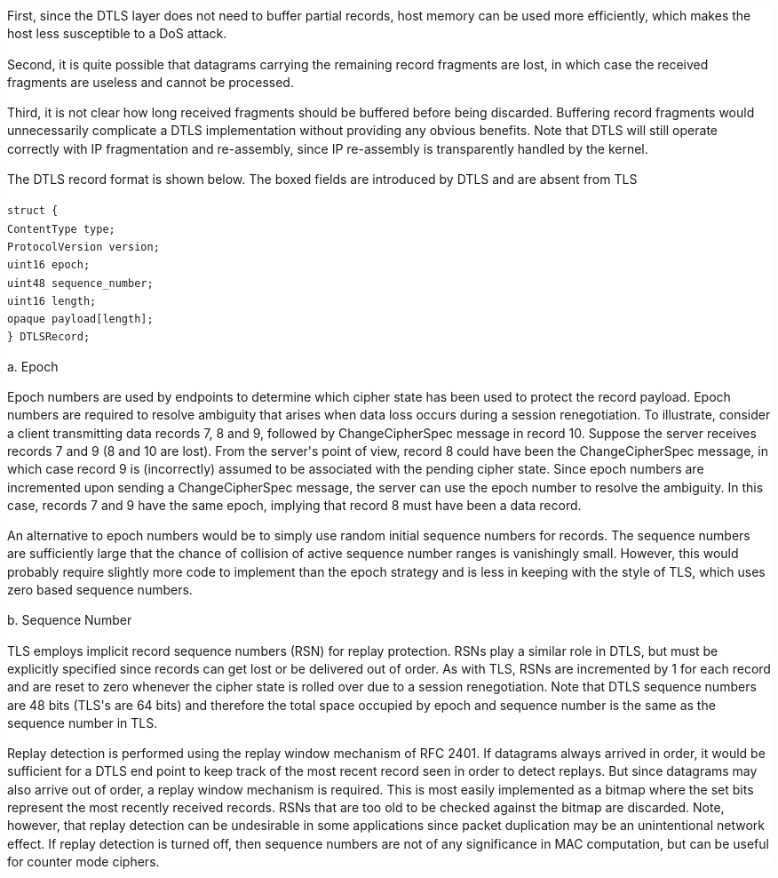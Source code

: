 First, since the DTLS layer does not need to buffer partial records, host memory can be used more efficiently, which makes the host less susceptible to a DoS attack.

Second, it is quite possible that datagrams carrying the remaining record fragments are lost, in which case the received fragments are useless and cannot be processed.

Third, it is not clear how long received fragments should be buffered before being discarded. Buffering record fragments would unnecessarily complicate a DTLS implementation without providing any obvious benefits. Note that DTLS will still operate correctly with IP fragmentation and re-assembly, since IP re-assembly is transparently handled by the kernel.

The DTLS record format is shown below. The boxed
fields are introduced by DTLS and are absent from TLS

    struct {
    ContentType type;
    ProtocolVersion version;
    uint16 epoch;
    uint48 sequence_number;
    uint16 length;
    opaque payload[length];
    } DTLSRecord;

a. Epoch

Epoch numbers are used by endpoints to determine which cipher state has been used to protect the record payload. Epoch numbers are required to resolve ambiguity that arises when data loss occurs during a session renegotiation. To illustrate, consider a client transmitting data records 7, 8 and 9, followed by ChangeCipherSpec message in record 10. Suppose the server receives
records 7 and 9 (8 and 10 are lost). From the server's point of view, record 8 could have been the
ChangeCipherSpec message, in which case record 9 is (incorrectly) assumed to be associated with the pending cipher state. Since epoch numbers are incremented upon sending a ChangeCipherSpec message, the server can use the epoch number to resolve the ambiguity. In this case, records 7 and 9 have the same epoch, implying that record 8 must have been a data record.

An alternative to epoch numbers would be to simply use random initial sequence numbers for records. The sequence numbers are sufficiently large that the chance of collision of active sequence number ranges is vanishingly small. However, this would probably require slightly more code to implement than the epoch strategy and is less in keeping with the style of TLS, which uses zero based sequence numbers.

b. Sequence Number 

TLS employs implicit record sequence numbers (RSN) for replay protection. RSNs play a similar role in DTLS, but must be explicitly specified since records can get lost or be delivered out of order. As with TLS, RSNs are incremented by 1 for each record and are reset to zero whenever the cipher state is rolled over due to a session renegotiation. Note that DTLS sequence numbers are 48 bits (TLS's are 64 bits) and therefore the total space occupied by epoch and sequence number is the same as the sequence number in TLS.

Replay detection is performed using the replay window mechanism of RFC 2401. If datagrams always arrived in order, it would be sufficient for a DTLS end point to keep track of the most recent record seen in order to detect replays. But since datagrams may also arrive out of order, a replay window mechanism is required. This is most easily implemented as a bitmap where the set bits represent the most recently received records. RSNs that are too old to be checked against the bitmap are discarded. Note, however, that replay detection can be undesirable in some applications since packet duplication may be an unintentional network effect. If replay detection is turned off, then sequence numbers are not of any significance in MAC computation, but can be useful for counter mode ciphers.
